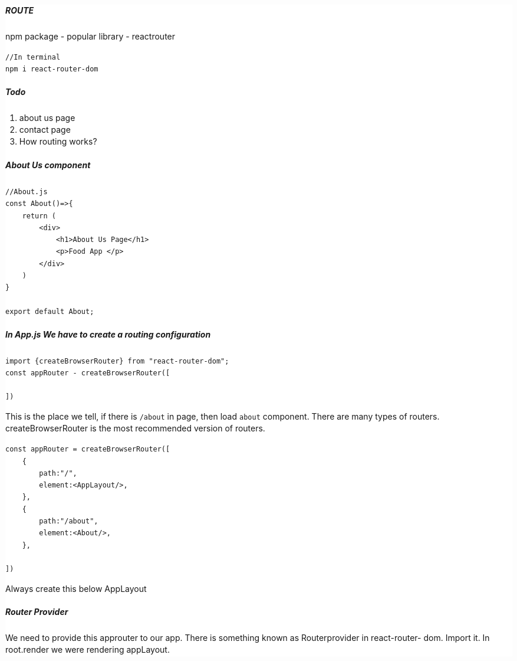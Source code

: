 ##### ROUTE
npm package - popular library - reactrouter
```
//In terminal
npm i react-router-dom
```
##### Todo 
1. about us page
2. contact page
3. How routing works?

##### About Us component
```
//About.js
const About()=>{
    return (
        <div>
            <h1>About Us Page</h1>
            <p>Food App </p>
        </div>
    )
}

export default About;
```
##### In  App.js We have to create a routing configuration
```
import {createBrowserRouter} from "react-router-dom";
const appRouter - createBrowserRouter([

])
```
This is the place we tell, if there is `/about` in page, then load `about` component.
There are many types of routers. createBrowserRouter is the most recommended version of routers.
```
const appRouter = createBrowserRouter([
    {
        path:"/",
        element:<AppLayout/>,
    },
    {
        path:"/about",
        element:<About/>,
    },

])
```
Always create this below AppLayout
##### Router Provider
We need to provide this approuter to our app.
There is something known as Routerprovider  in react-router- dom. Import it.
In root.render we were rendering appLayout. 
